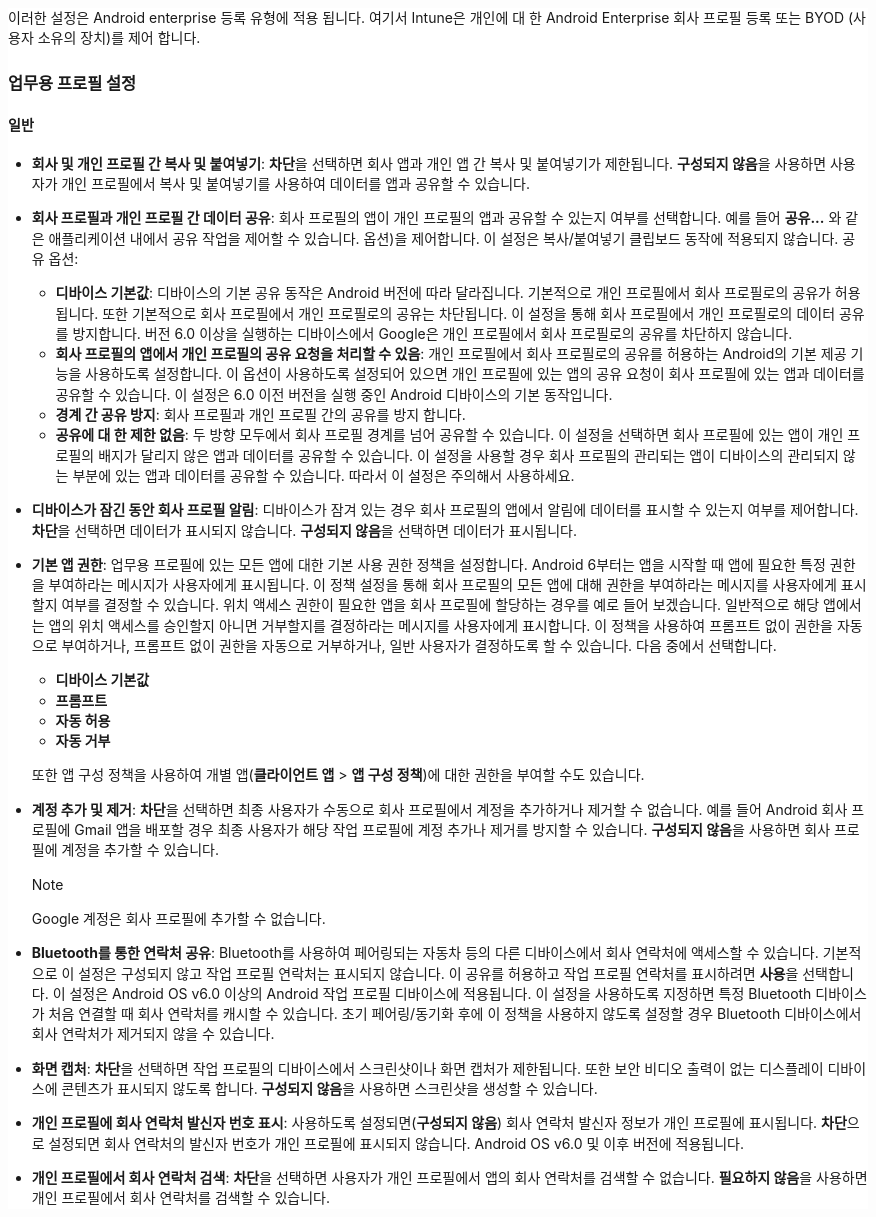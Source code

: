이러한 설정은 Android enterprise 등록 유형에 적용 됩니다. 여기서 Intune은 개인에 대 한 Android Enterprise 회사 프로필 등록 또는 BYOD (사용자 소유의 장치)를 제어 합니다.

### <a name="work-profile-settings"></a>업무용 프로필 설정

#### <a name="general"></a>일반

- **회사 및 개인 프로필 간 복사 및 붙여넣기**: **차단**을 선택하면 회사 앱과 개인 앱 간 복사 및 붙여넣기가 제한됩니다. **구성되지 않음**을 사용하면 사용자가 개인 프로필에서 복사 및 붙여넣기를 사용하여 데이터를 앱과 공유할 수 있습니다. 
- **회사 프로필과 개인 프로필 간 데이터 공유**: 회사 프로필의 앱이 개인 프로필의 앱과 공유할 수 있는지 여부를 선택합니다. 예를 들어 **공유...** 와 같은 애플리케이션 내에서 공유 작업을 제어할 수 있습니다. 옵션)을 제어합니다. 이 설정은 복사/붙여넣기 클립보드 동작에 적용되지 않습니다. 공유 옵션:
  - **디바이스 기본값**: 디바이스의 기본 공유 동작은 Android 버전에 따라 달라집니다. 기본적으로 개인 프로필에서 회사 프로필로의 공유가 허용됩니다. 또한 기본적으로 회사 프로필에서 개인 프로필로의 공유는 차단됩니다. 이 설정을 통해 회사 프로필에서 개인 프로필로의 데이터 공유를 방지합니다. 버전 6.0 이상을 실행하는 디바이스에서 Google은 개인 프로필에서 회사 프로필로의 공유를 차단하지 않습니다.
  - **회사 프로필의 앱에서 개인 프로필의 공유 요청을 처리할 수 있음**: 개인 프로필에서 회사 프로필로의 공유를 허용하는 Android의 기본 제공 기능을 사용하도록 설정합니다. 이 옵션이 사용하도록 설정되어 있으면 개인 프로필에 있는 앱의 공유 요청이 회사 프로필에 있는 앱과 데이터를 공유할 수 있습니다. 이 설정은 6.0 이전 버전을 실행 중인 Android 디바이스의 기본 동작입니다.
  - **경계 간 공유 방지**: 회사 프로필과 개인 프로필 간의 공유를 방지 합니다.
  - **공유에 대 한 제한 없음**: 두 방향 모두에서 회사 프로필 경계를 넘어 공유할 수 있습니다. 이 설정을 선택하면 회사 프로필에 있는 앱이 개인 프로필의 배지가 달리지 않은 앱과 데이터를 공유할 수 있습니다. 이 설정을 사용할 경우 회사 프로필의 관리되는 앱이 디바이스의 관리되지 않는 부분에 있는 앱과 데이터를 공유할 수 있습니다. 따라서 이 설정은 주의해서 사용하세요.

- **디바이스가 잠긴 동안 회사 프로필 알림**: 디바이스가 잠겨 있는 경우 회사 프로필의 앱에서 알림에 데이터를 표시할 수 있는지 여부를 제어합니다. **차단**을 선택하면 데이터가 표시되지 않습니다. **구성되지 않음**을 선택하면 데이터가 표시됩니다.
- **기본 앱 권한**: 업무용 프로필에 있는 모든 앱에 대한 기본 사용 권한 정책을 설정합니다. Android 6부터는 앱을 시작할 때 앱에 필요한 특정 권한을 부여하라는 메시지가 사용자에게 표시됩니다. 이 정책 설정을 통해 회사 프로필의 모든 앱에 대해 권한을 부여하라는 메시지를 사용자에게 표시할지 여부를 결정할 수 있습니다. 위치 액세스 권한이 필요한 앱을 회사 프로필에 할당하는 경우를 예로 들어 보겠습니다. 일반적으로 해당 앱에서는 앱의 위치 액세스를 승인할지 아니면 거부할지를 결정하라는 메시지를 사용자에게 표시합니다. 이 정책을 사용하여 프롬프트 없이 권한을 자동으로 부여하거나, 프롬프트 없이 권한을 자동으로 거부하거나, 일반 사용자가 결정하도록 할 수 있습니다. 다음 중에서 선택합니다.
  - **디바이스 기본값**
  - **프롬프트**
  - **자동 허용**
  - **자동 거부**

  또한 앱 구성 정책을 사용하여 개별 앱(**클라이언트 앱** > **앱 구성 정책**)에 대한 권한을 부여할 수도 있습니다.

- **계정 추가 및 제거**: **차단**을 선택하면 최종 사용자가 수동으로 회사 프로필에서 계정을 추가하거나 제거할 수 없습니다. 예를 들어 Android 회사 프로필에 Gmail 앱을 배포할 경우 최종 사용자가 해당 작업 프로필에 계정 추가나 제거를 방지할 수 있습니다. **구성되지 않음**을 사용하면 회사 프로필에 계정을 추가할 수 있습니다.  

  > [!NOTE]
  > Google 계정은 회사 프로필에 추가할 수 없습니다.

- **Bluetooth를 통한 연락처 공유**: Bluetooth를 사용하여 페어링되는 자동차 등의 다른 디바이스에서 회사 연락처에 액세스할 수 있습니다. 기본적으로 이 설정은 구성되지 않고 작업 프로필 연락처는 표시되지 않습니다. 이 공유를 허용하고 작업 프로필 연락처를 표시하려면 **사용**을 선택합니다. 이 설정은 Android OS v6.0 이상의 Android 작업 프로필 디바이스에 적용됩니다. 이 설정을 사용하도록 지정하면 특정 Bluetooth 디바이스가 처음 연결할 때 회사 연락처를 캐시할 수 있습니다. 초기 페어링/동기화 후에 이 정책을 사용하지 않도록 설정할 경우 Bluetooth 디바이스에서 회사 연락처가 제거되지 않을 수 있습니다.

- **화면 캡처**: **차단**을 선택하면 작업 프로필의 디바이스에서 스크린샷이나 화면 캡처가 제한됩니다. 또한 보안 비디오 출력이 없는 디스플레이 디바이스에 콘텐츠가 표시되지 않도록 합니다. **구성되지 않음**을 사용하면 스크린샷을 생성할 수 있습니다.

- **개인 프로필에 회사 연락처 발신자 번호 표시**: 사용하도록 설정되면(**구성되지 않음**) 회사 연락처 발신자 정보가 개인 프로필에 표시됩니다. **차단**으로 설정되면 회사 연락처의 발신자 번호가 개인 프로필에 표시되지 않습니다. Android OS v6.0 및 이후 버전에 적용됩니다.

- **개인 프로필에서 회사 연락처 검색**: **차단**을 선택하면 사용자가 개인 프로필에서 앱의 회사 연락처를 검색할 수 없습니다. **필요하지 않음**을 사용하면 개인 프로필에서 회사 연락처를 검색할 수 있습니다.
